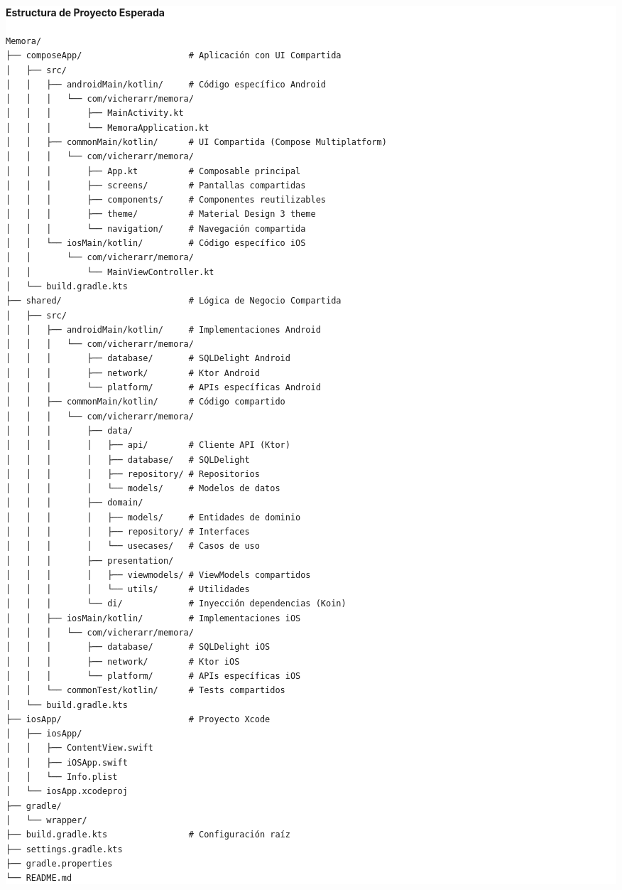 #### Estructura de Proyecto Esperada
```
Memora/
├── composeApp/                     # Aplicación con UI Compartida
│   ├── src/
│   │   ├── androidMain/kotlin/     # Código específico Android
│   │   │   └── com/vicherarr/memora/
│   │   │       ├── MainActivity.kt
│   │   │       └── MemoraApplication.kt
│   │   ├── commonMain/kotlin/      # UI Compartida (Compose Multiplatform)
│   │   │   └── com/vicherarr/memora/
│   │   │       ├── App.kt          # Composable principal
│   │   │       ├── screens/        # Pantallas compartidas
│   │   │       ├── components/     # Componentes reutilizables
│   │   │       ├── theme/          # Material Design 3 theme
│   │   │       └── navigation/     # Navegación compartida
│   │   └── iosMain/kotlin/         # Código específico iOS
│   │       └── com/vicherarr/memora/
│   │           └── MainViewController.kt
│   └── build.gradle.kts
├── shared/                         # Lógica de Negocio Compartida
│   ├── src/
│   │   ├── androidMain/kotlin/     # Implementaciones Android
│   │   │   └── com/vicherarr/memora/
│   │   │       ├── database/       # SQLDelight Android
│   │   │       ├── network/        # Ktor Android
│   │   │       └── platform/       # APIs específicas Android
│   │   ├── commonMain/kotlin/      # Código compartido
│   │   │   └── com/vicherarr/memora/
│   │   │       ├── data/
│   │   │       │   ├── api/        # Cliente API (Ktor)
│   │   │       │   ├── database/   # SQLDelight
│   │   │       │   ├── repository/ # Repositorios
│   │   │       │   └── models/     # Modelos de datos
│   │   │       ├── domain/
│   │   │       │   ├── models/     # Entidades de dominio
│   │   │       │   ├── repository/ # Interfaces
│   │   │       │   └── usecases/   # Casos de uso
│   │   │       ├── presentation/
│   │   │       │   ├── viewmodels/ # ViewModels compartidos
│   │   │       │   └── utils/      # Utilidades
│   │   │       └── di/             # Inyección dependencias (Koin)
│   │   ├── iosMain/kotlin/         # Implementaciones iOS
│   │   │   └── com/vicherarr/memora/
│   │   │       ├── database/       # SQLDelight iOS
│   │   │       ├── network/        # Ktor iOS
│   │   │       └── platform/       # APIs específicas iOS
│   │   └── commonTest/kotlin/      # Tests compartidos
│   └── build.gradle.kts
├── iosApp/                         # Proyecto Xcode
│   ├── iosApp/
│   │   ├── ContentView.swift
│   │   ├── iOSApp.swift
│   │   └── Info.plist
│   └── iosApp.xcodeproj
├── gradle/
│   └── wrapper/
├── build.gradle.kts                # Configuración raíz
├── settings.gradle.kts
├── gradle.properties
└── README.md
```
